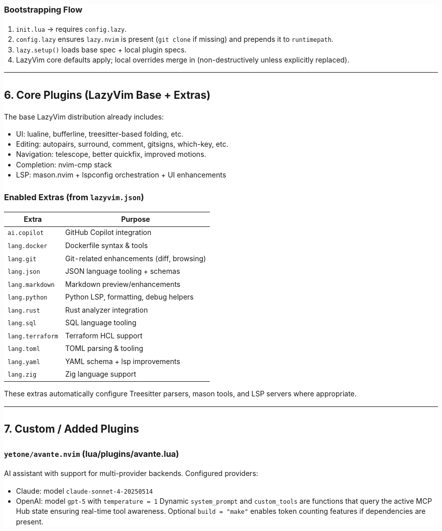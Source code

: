 ### Bootstrapping Flow
1. `init.lua` → requires `config.lazy`.
2. `config.lazy` ensures `lazy.nvim` is present (`git clone` if missing) and prepends it to `runtimepath`.
3. `lazy.setup()` loads base spec + local plugin specs.
4. LazyVim core defaults apply; local overrides merge in (non-destructively unless explicitly replaced).

---
## 6. Core Plugins (LazyVim Base + Extras)
The base LazyVim distribution already includes:
- UI: lualine, bufferline, treesitter-based folding, etc.
- Editing: autopairs, surround, comment, gitsigns, which-key, etc.
- Navigation: telescope, better quickfix, improved motions.
- Completion: nvim-cmp stack
- LSP: mason.nvim + lspconfig orchestration + UI enhancements

### Enabled Extras (from `lazyvim.json`)
| Extra | Purpose |
|-------|---------|
| `ai.copilot` | GitHub Copilot integration |
| `lang.docker` | Dockerfile syntax & tools |
| `lang.git` | Git-related enhancements (diff, browsing) |
| `lang.json` | JSON language tooling + schemas |
| `lang.markdown` | Markdown preview/enhancements |
| `lang.python` | Python LSP, formatting, debug helpers |
| `lang.rust` | Rust analyzer integration |
| `lang.sql` | SQL language tooling |
| `lang.terraform` | Terraform HCL support |
| `lang.toml` | TOML parsing & tooling |
| `lang.yaml` | YAML schema + lsp improvements |
| `lang.zig` | Zig language support |

These extras automatically configure Treesitter parsers, mason tools, and LSP servers where appropriate.

---
## 7. Custom / Added Plugins
### `yetone/avante.nvim` (lua/plugins/avante.lua)
AI assistant with support for multi-provider backends. Configured providers:
- Claude: model `claude-sonnet-4-20250514`
- OpenAI: model `gpt-5` with `temperature = 1`
Dynamic `system_prompt` and `custom_tools` are functions that query the active MCP Hub state ensuring real-time tool awareness. Optional `build = "make"` enables token counting features if dependencies are present.
